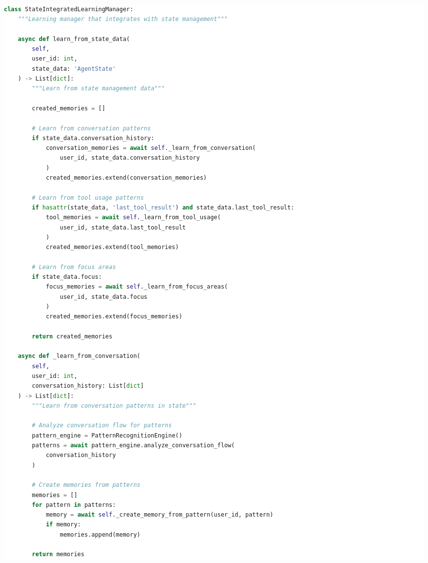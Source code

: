```python
class StateIntegratedLearningManager:
    """Learning manager that integrates with state management"""

    async def learn_from_state_data(
        self,
        user_id: int,
        state_data: 'AgentState'
    ) -> List[dict]:
        """Learn from state management data"""

        created_memories = []

        # Learn from conversation patterns
        if state_data.conversation_history:
            conversation_memories = await self._learn_from_conversation(
                user_id, state_data.conversation_history
            )
            created_memories.extend(conversation_memories)

        # Learn from tool usage patterns
        if hasattr(state_data, 'last_tool_result') and state_data.last_tool_result:
            tool_memories = await self._learn_from_tool_usage(
                user_id, state_data.last_tool_result
            )
            created_memories.extend(tool_memories)

        # Learn from focus areas
        if state_data.focus:
            focus_memories = await self._learn_from_focus_areas(
                user_id, state_data.focus
            )
            created_memories.extend(focus_memories)

        return created_memories

    async def _learn_from_conversation(
        self,
        user_id: int,
        conversation_history: List[dict]
    ) -> List[dict]:
        """Learn from conversation patterns in state"""

        # Analyze conversation flow for patterns
        pattern_engine = PatternRecognitionEngine()
        patterns = await pattern_engine.analyze_conversation_flow(
            conversation_history
        )

        # Create memories from patterns
        memories = []
        for pattern in patterns:
            memory = await self._create_memory_from_pattern(user_id, pattern)
            if memory:
                memories.append(memory)

        return memories
```
